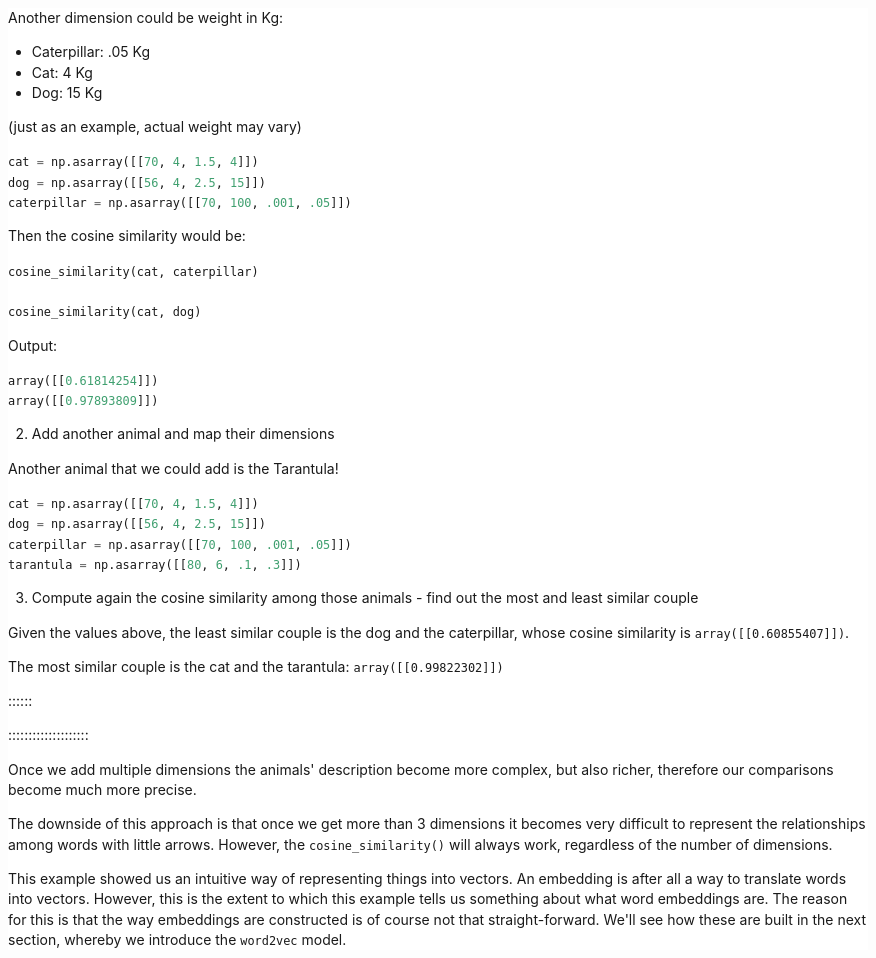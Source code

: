 Another dimension could be weight in Kg:

- Caterpillar: .05 Kg
- Cat: 4 Kg
- Dog: 15 Kg

(just as an example, actual weight may vary)

```python
cat = np.asarray([[70, 4, 1.5, 4]])
dog = np.asarray([[56, 4, 2.5, 15]])
caterpillar = np.asarray([[70, 100, .001, .05]])

```

Then the cosine similarity would be:

```python
cosine_similarity(cat, caterpillar)

cosine_similarity(cat, dog)
```

Output:

```python
array([[0.61814254]])
array([[0.97893809]])
```
2. Add another animal and map their dimensions

Another animal that we could add is the Tarantula!

```python
cat = np.asarray([[70, 4, 1.5, 4]])
dog = np.asarray([[56, 4, 2.5, 15]])
caterpillar = np.asarray([[70, 100, .001, .05]])
tarantula = np.asarray([[80, 6, .1, .3]])
```

3. Compute again the cosine similarity among those animals - find out the most and least similar couple

Given the values above, the least similar couple is the dog and the caterpillar, whose cosine similarity is `array([[0.60855407]])`. 

The most similar couple is the cat and the tarantula: `array([[0.99822302]])`

::::::

::::::::::::::::::::

Once we add multiple dimensions the animals' description become more complex, but also richer, therefore our comparisons become much more precise. 

The downside of this approach is that once we get more than 3 dimensions it becomes very difficult to represent the relationships among words with little arrows. However, the `cosine_similarity()` will always work, regardless of the number of dimensions. 

This example showed us an intuitive way of representing things into vectors. An embedding is after all a way to translate words into vectors. However, this is the extent to which this example tells us something about what word embeddings are. The reason for this is that the way embeddings are constructed is of course not that straight-forward. We'll see how these are built in the next section, whereby we introduce the `word2vec` model.
